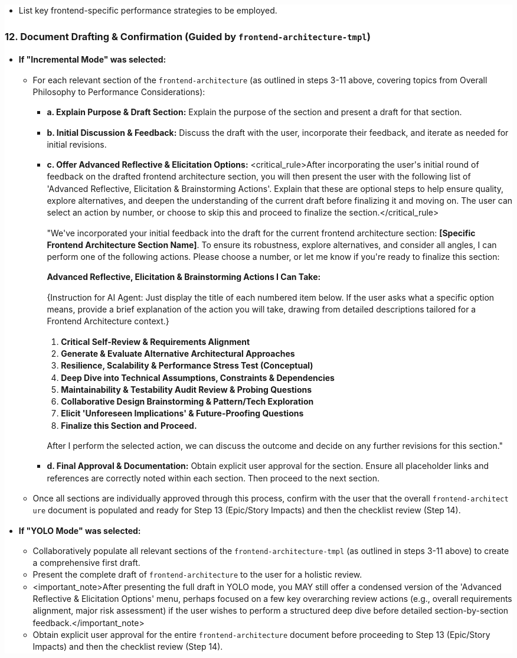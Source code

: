 - List key frontend-specific performance strategies to be employed.

### 12. Document Drafting & Confirmation (Guided by `frontend-architecture-tmpl`)

- **If "Incremental Mode" was selected:**

  - For each relevant section of the `frontend-architecture` (as outlined in steps 3-11 above, covering topics from Overall Philosophy to Performance Considerations):

    - **a. Explain Purpose & Draft Section:** Explain the purpose of the section and present a draft for that section.
    - **b. Initial Discussion & Feedback:** Discuss the draft with the user, incorporate their feedback, and iterate as needed for initial revisions.
    - **c. Offer Advanced Reflective & Elicitation Options:**
      <critical_rule>After incorporating the user's initial round of feedback on the drafted frontend architecture section, you will then present the user with the following list of 'Advanced Reflective, Elicitation & Brainstorming Actions'. Explain that these are optional steps to help ensure quality, explore alternatives, and deepen the understanding of the current draft before finalizing it and moving on. The user can select an action by number, or choose to skip this and proceed to finalize the section.</critical_rule>

      "We've incorporated your initial feedback into the draft for the current frontend architecture section: **[Specific Frontend Architecture Section Name]**. To ensure its robustness, explore alternatives, and consider all angles, I can perform one of the following actions. Please choose a number, or let me know if you're ready to finalize this section:

      **Advanced Reflective, Elicitation & Brainstorming Actions I Can Take:**

      {Instruction for AI Agent: Just display the title of each numbered item below. If the user asks what a specific option means, provide a brief explanation of the action you will take, drawing from detailed descriptions tailored for a Frontend Architecture context.}

      1.  **Critical Self-Review & Requirements Alignment**
      2.  **Generate & Evaluate Alternative Architectural Approaches**
      3.  **Resilience, Scalability & Performance Stress Test (Conceptual)**
      4.  **Deep Dive into Technical Assumptions, Constraints & Dependencies**
      5.  **Maintainability & Testability Audit Review & Probing Questions**
      6.  **Collaborative Design Brainstorming & Pattern/Tech Exploration**
      7.  **Elicit 'Unforeseen Implications' & Future-Proofing Questions**
      8.  **Finalize this Section and Proceed.**

      After I perform the selected action, we can discuss the outcome and decide on any further revisions for this section."

    - **d. Final Approval & Documentation:** Obtain explicit user approval for the section. Ensure all placeholder links and references are correctly noted within each section. Then proceed to the next section.

  - Once all sections are individually approved through this process, confirm with the user that the overall `frontend-architecture` document is populated and ready for Step 13 (Epic/Story Impacts) and then the checklist review (Step 14).

- **If "YOLO Mode" was selected:**
  - Collaboratively populate all relevant sections of the `frontend-architecture-tmpl` (as outlined in steps 3-11 above) to create a comprehensive first draft.
  - Present the complete draft of `frontend-architecture` to the user for a holistic review.
  - <important_note>After presenting the full draft in YOLO mode, you MAY still offer a condensed version of the 'Advanced Reflective & Elicitation Options' menu, perhaps focused on a few key overarching review actions (e.g., overall requirements alignment, major risk assessment) if the user wishes to perform a structured deep dive before detailed section-by-section feedback.</important_note>
  - Obtain explicit user approval for the entire `frontend-architecture` document before proceeding to Step 13 (Epic/Story Impacts) and then the checklist review (Step 14).
